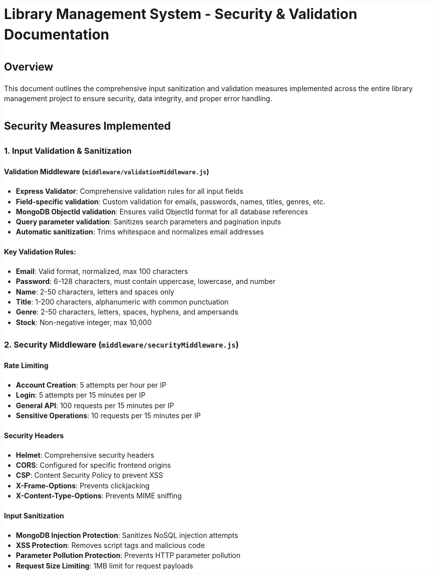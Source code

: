 # Library Management System - Security & Validation Documentation

## Overview
This document outlines the comprehensive input sanitization and validation measures implemented across the entire library management project to ensure security, data integrity, and proper error handling.

## Security Measures Implemented

### 1. Input Validation & Sanitization

#### Validation Middleware (`middleware/validationMiddleware.js`)
- **Express Validator**: Comprehensive validation rules for all input fields
- **Field-specific validation**: Custom validation for emails, passwords, names, titles, genres, etc.
- **MongoDB ObjectId validation**: Ensures valid ObjectId format for all database references
- **Query parameter validation**: Sanitizes search parameters and pagination inputs
- **Automatic sanitization**: Trims whitespace and normalizes email addresses

#### Key Validation Rules:
- **Email**: Valid format, normalized, max 100 characters
- **Password**: 6-128 characters, must contain uppercase, lowercase, and number
- **Name**: 2-50 characters, letters and spaces only
- **Title**: 1-200 characters, alphanumeric with common punctuation
- **Genre**: 2-50 characters, letters, spaces, hyphens, and ampersands
- **Stock**: Non-negative integer, max 10,000

### 2. Security Middleware (`middleware/securityMiddleware.js`)

#### Rate Limiting
- **Account Creation**: 5 attempts per hour per IP
- **Login**: 5 attempts per 15 minutes per IP
- **General API**: 100 requests per 15 minutes per IP
- **Sensitive Operations**: 10 requests per 15 minutes per IP

#### Security Headers
- **Helmet**: Comprehensive security headers
- **CORS**: Configured for specific frontend origins
- **CSP**: Content Security Policy to prevent XSS
- **X-Frame-Options**: Prevents clickjacking
- **X-Content-Type-Options**: Prevents MIME sniffing

#### Input Sanitization
- **MongoDB Injection Protection**: Sanitizes NoSQL injection attempts
- **XSS Protection**: Removes script tags and malicious code
- **Parameter Pollution Protection**: Prevents HTTP parameter pollution
- **Request Size Limiting**: 1MB limit for request payloads

